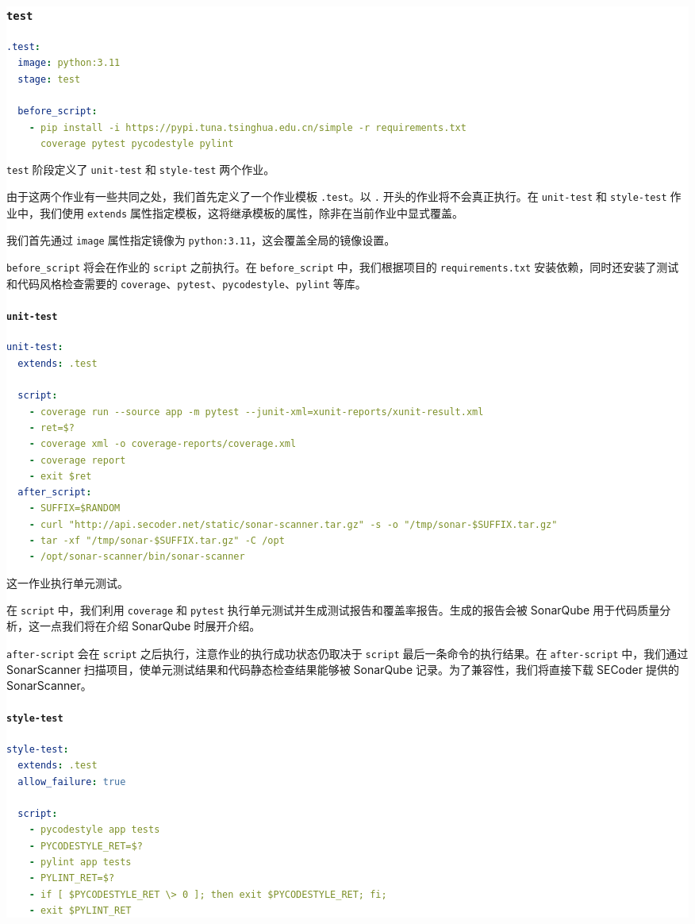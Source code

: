 ### `test`

```yaml
.test:
  image: python:3.11
  stage: test

  before_script:
    - pip install -i https://pypi.tuna.tsinghua.edu.cn/simple -r requirements.txt
      coverage pytest pycodestyle pylint
```

`test` 阶段定义了 `unit-test` 和 `style-test` 两个作业。

由于这两个作业有一些共同之处，我们首先定义了一个作业模板 `.test`。以 `.` 开头的作业将不会真正执行。在 `unit-test` 和 `style-test` 作业中，我们使用 `extends` 属性指定模板，这将继承模板的属性，除非在当前作业中显式覆盖。

我们首先通过 `image` 属性指定镜像为 `python:3.11`，这会覆盖全局的镜像设置。

`before_script` 将会在作业的 `script` 之前执行。在 `before_script` 中，我们根据项目的 `requirements.txt` 安装依赖，同时还安装了测试和代码风格检查需要的 `coverage`、`pytest`、`pycodestyle`、`pylint` 等库。

#### `unit-test`

```yaml
unit-test:
  extends: .test

  script:
    - coverage run --source app -m pytest --junit-xml=xunit-reports/xunit-result.xml
    - ret=$?
    - coverage xml -o coverage-reports/coverage.xml
    - coverage report
    - exit $ret
  after_script:
    - SUFFIX=$RANDOM
    - curl "http://api.secoder.net/static/sonar-scanner.tar.gz" -s -o "/tmp/sonar-$SUFFIX.tar.gz"
    - tar -xf "/tmp/sonar-$SUFFIX.tar.gz" -C /opt
    - /opt/sonar-scanner/bin/sonar-scanner
```

这一作业执行单元测试。

在 `script` 中，我们利用 `coverage` 和 `pytest` 执行单元测试并生成测试报告和覆盖率报告。生成的报告会被 SonarQube 用于代码质量分析，这一点我们将在介绍 SonarQube 时展开介绍。

`after-script` 会在 `script` 之后执行，注意作业的执行成功状态仍取决于 `script` 最后一条命令的执行结果。在 `after-script` 中，我们通过 SonarScanner 扫描项目，使单元测试结果和代码静态检查结果能够被 SonarQube 记录。为了兼容性，我们将直接下载 SECoder 提供的 SonarScanner。

#### `style-test`

```yaml
style-test:
  extends: .test
  allow_failure: true

  script:
    - pycodestyle app tests
    - PYCODESTYLE_RET=$?
    - pylint app tests
    - PYLINT_RET=$?
    - if [ $PYCODESTYLE_RET \> 0 ]; then exit $PYCODESTYLE_RET; fi;
    - exit $PYLINT_RET
```
